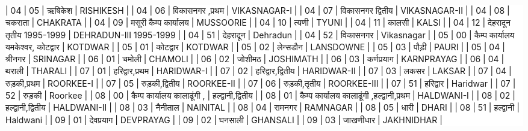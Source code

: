| 04                          | 05      | ऋषिकेश                                    | RISHIKESH                    |
| 04                          | 06      | विकासनगर ,प्रथम                           | VIKASNAGAR-I                 |
| 04                          | 07      | विकासनगर द्वितीय                          | VIKASNAGAR-II                |
| 04                          | 08      | चकराता                                    | CHAKRATA                     |
| 04                          | 09      | मसूरी कैम्प कार्यालय                      | MUSSOORIE                    |
| 04                          | 10      | त्यणी                                     | TYUNI                        |
| 04                          | 11      | कालसी                                     | KALSI                        |
| 04                          | 12      | देहरादून तृतीय 1995-1999                  | DEHRADUN-III 1995-1999       |
| 04                          | 51      | देहरादून                                  | Dehradun                     |
| 04                          | 52      | विकासनगर                                  | Vikasnagar                   |
| 05                          | 00      | कैम्प कार्यालय यमकेश्वर, कोटद्वार         | KOTDWAR                      |
| 05                          | 01      | कोटद्वार                                  | KOTDWAR                      |
| 05                          | 02      | लेन्सडौन                                  | LANSDOWNE                    |
| 05                          | 03      | पौड़ी                                     | PAURI                        |
| 05                          | 04      | श्रीनगर                                   | SRINAGAR                     |
| 06                          | 01      | चमोली                                     | CHAMOLI                      |
| 06                          | 02      | जोशीमठ                                    | JOSHIMATH                    |
| 06                          | 03      | कर्णप्रयाग                                | KARNPRAYAG                   |
| 06                          | 04      | थराली                                     | THARALI                      |
| 07                          | 01      | हरिद्वार,प्रथम                            | HARIDWAR-I                   |
| 07                          | 02      | हरिद्वार,द्वितीय                          | HARIDWAR-II                  |
| 07                          | 03      | लकसर                                      | LAKSAR                       |
| 07                          | 04      | रुड़की,प्रथम                              | ROORKEE-I                    |
| 07                          | 05      | रुड़की,द्वितीय                            | ROORKEE-II                   |
| 07                          | 06      | रुड़की,तृतीय                              | ROORKEE-III                  |
| 07                          | 51      | हरिद्वार                                  | Haridwar                     |
| 07                          | 52      | रुड़की                                    | Roorkee                      |
| 08                          | 00      | कैम्प कार्यालय कालाढूंगी ,                | हल्द्वानी,द्वितीय            |
| 08                          | 01      | कैम्प कार्यालय कालाढूंगी ,हल्द्वानी,प्रथम | HALDWANI-I                   |
| 08                          | 02      | हल्द्वानी,द्वितीय                         | HALDWANI-II                  |
| 08                          | 03      | नैनीताल                                   | NAINITAL                     |
| 08                          | 04      | रामनगर                                    | RAMNAGAR                     |
| 08                          | 05      | धारी                                      | DHARI                        |
| 08                          | 51      | हल्द्वानी                                 | Haldwani                     |
| 09                          | 01      | देवप्रयाग                                 | DEVPRAYAG                    |
| 09                          | 02      | घनसाली                                    | GHANSALI                     |
| 09                          | 03      | जाखणीधार                                  | JAKHNIDHAR                   |